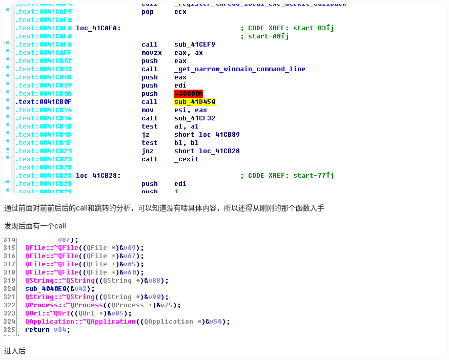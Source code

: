![回到开始](15.png)

通过前面对前前后后的call和跳转的分析，可以知道没有啥具体内容，所以还得从刚刚的那个函数入手

发现后面有一个call

![后面的一个call](16.png)

进入后
